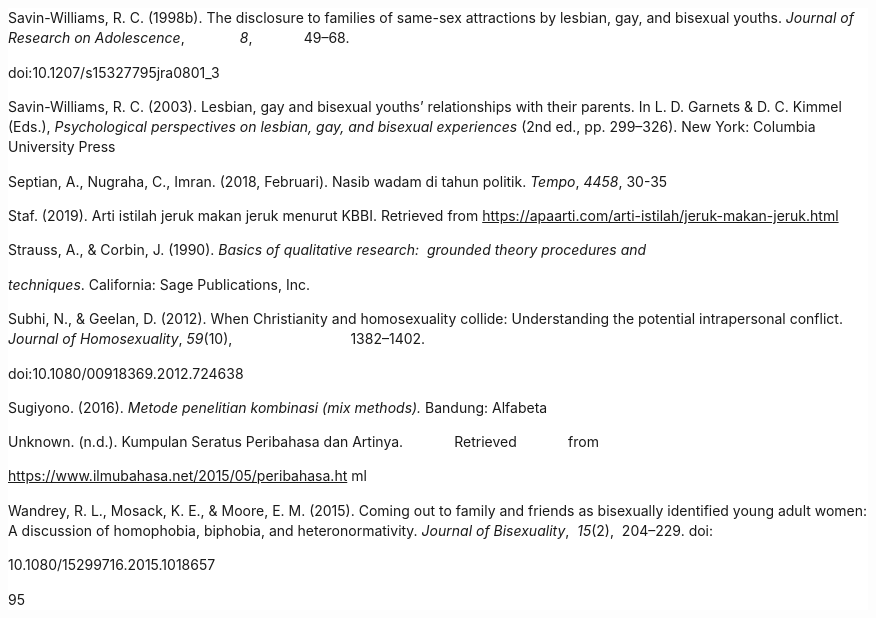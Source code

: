 <p><span class="font2">Savin-Williams, R. C. (1998b). The disclosure to families of same-sex attractions by lesbian, gay, and bisexual youths. </span><span class="font2" style="font-style:italic;">Journal of Research on Adolescence</span><span class="font2">, &nbsp;&nbsp;&nbsp;&nbsp;&nbsp;&nbsp;&nbsp;&nbsp;&nbsp;&nbsp;&nbsp;&nbsp;&nbsp;</span><span class="font2" style="font-style:italic;">8</span><span class="font2">, &nbsp;&nbsp;&nbsp;&nbsp;&nbsp;&nbsp;&nbsp;&nbsp;&nbsp;&nbsp;&nbsp;&nbsp;49–68.</span></p>
<p><span class="font2">doi:10.1207/s15327795jra0801_3</span></p>
<p><span class="font2">Savin-Williams, R. C. (2003). Lesbian, gay and bisexual youths’ relationships with their parents. In L. D. Garnets &amp;&nbsp;D. C. Kimmel (Eds.), </span><span class="font2" style="font-style:italic;">Psychological perspectives on lesbian, gay, and bisexual experiences</span><span class="font2"> (2nd ed., pp. 299–326). New York: Columbia University Press</span></p>
<p><span class="font2">Septian, A., Nugraha, C., Imran. (2018, Februari). Nasib wadam di tahun politik. </span><span class="font2" style="font-style:italic;">Tempo</span><span class="font2">, </span><span class="font2" style="font-style:italic;">4458</span><span class="font2">, 30-35</span></p>
<p><span class="font2">Staf. (2019). Arti istilah jeruk makan jeruk menurut KBBI. Retrieved from </span><a href="https://apaarti.com/arti-istilah/jeruk-makan-jeruk.html"><span class="font2">https://apaarti.com/arti-istilah/jeruk-makan-jeruk.html</span></a></p>
<p><span class="font2">Strauss, A., &amp;&nbsp;Corbin, J. (1990). </span><span class="font2" style="font-style:italic;">Basics of qualitative research: &nbsp;grounded theory procedures and</span></p>
<p><span class="font2" style="font-style:italic;">techniques</span><span class="font2">. California: Sage Publications, Inc.</span></p>
<p><span class="font2">Subhi, N., &amp;&nbsp;Geelan, D. (2012). When Christianity and homosexuality collide: Understanding the potential intrapersonal conflict. </span><span class="font2" style="font-style:italic;">Journal of Homosexuality</span><span class="font2">, </span><span class="font2" style="font-style:italic;">59</span><span class="font2">(10), &nbsp;&nbsp;&nbsp;&nbsp;&nbsp;&nbsp;&nbsp;&nbsp;&nbsp;&nbsp;&nbsp;&nbsp;&nbsp;&nbsp;&nbsp;&nbsp;&nbsp;&nbsp;&nbsp;&nbsp;&nbsp;&nbsp;&nbsp;&nbsp;&nbsp;&nbsp;&nbsp;&nbsp;&nbsp;1382–1402.</span></p>
<p><span class="font2">doi:10.1080/00918369.2012.724638</span></p>
<p><span class="font2">Sugiyono. (2016). </span><span class="font2" style="font-style:italic;">Metode penelitian kombinasi (mix methods).</span><span class="font2"> Bandung: Alfabeta</span></p>
<p><span class="font2">Unknown. (n.d.). Kumpulan Seratus Peribahasa dan Artinya. &nbsp;&nbsp;&nbsp;&nbsp;&nbsp;&nbsp;&nbsp;&nbsp;&nbsp;&nbsp;&nbsp;&nbsp;Retrieved &nbsp;&nbsp;&nbsp;&nbsp;&nbsp;&nbsp;&nbsp;&nbsp;&nbsp;&nbsp;&nbsp;&nbsp;from</span></p>
<p><a href="https://www.ilmubahasa.net/2015/05/peribahasa.ht"><span class="font2">https://www.ilmubahasa.net/2015/05/peribahasa.ht</span></a><span class="font2"> ml</span></p>
<p><span class="font2">Wandrey, R. L., Mosack, K. E., &amp;&nbsp;Moore, E. M. (2015). Coming out to family and friends as bisexually identified young adult women: A discussion of homophobia, biphobia, and heteronormativity. </span><span class="font2" style="font-style:italic;">Journal of Bisexuality</span><span class="font2">, &nbsp;</span><span class="font2" style="font-style:italic;">15</span><span class="font2">(2), &nbsp;204–229. doi:</span></p>
<p><span class="font2">10.1080/15299716.2015.1018657</span></p>
<p><span class="font0">95</span></p>